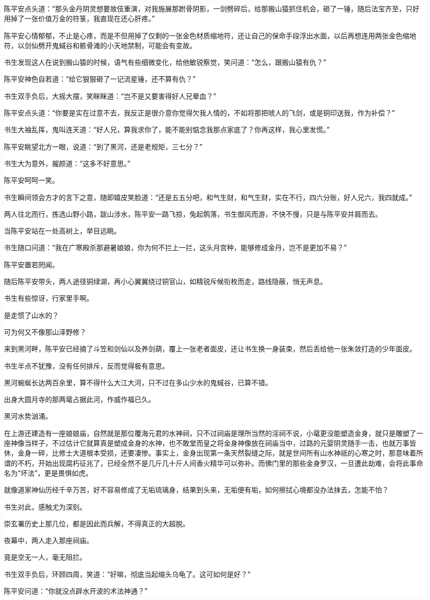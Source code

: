    陈平安点头道：“那头金丹阴灵想要故伎重演，对我施展那跗骨阴影，一剑劈碎后，给那搬山猿抓住机会，砸了一锤，随后法宝齐至，只好用掉了一张价值万金的符箓，我直现在还心肝疼。”

   陈平安心情郁郁，不止是心疼，而是不但用掉了仅剩的一张金色材质缩地符，还让自己的保命手段浮出水面，以后再想连用两张金色缩地符，以剑仙劈开鬼蜮谷和骸骨滩的小天地禁制，可能会有变故。

   书生发现这人在说到搬山猿的时候，语气有些细微变化，给他敏锐察觉，笑问道：“怎么，跟搬山猿有仇？”

   陈平安神色自若道：“给它狠狠砸了一记流星锤，还不算有仇？”

   书生双手负后，大摇大摆，笑眯眯道：“岂不是又要害得好人兄晕血？”

   陈平安点头道：“你要是实在过意不去，我反正是很介意你觉得欠我人情的，不如将那把唬人的飞剑，或是铜印送我，作为补偿？”

   书生大袖乱挥，鬼叫连天道：“好人兄，算我求你了，能不能别惦念我那点家底了？你再这样，我心里发慌。”

   陈平安眺望北方一眼，说道：“到了黑河，还是老规矩，三七分？”

   书生大为意外，赧颜道：“这多不好意思。”

   陈平安呵呵一笑。

   书生瞬间领会方才的言下之意，随即嬉皮笑脸道：“还是五五分吧，和气生财，和气生财，实在不行，四六分账，好人兄六，我四就成。”

   两人往北而行，拣选山野小路，跋山涉水，陈平安一路飞掠，兔起鹘落，书生御风而游，不快不慢，只是与陈平安并肩而去。

   当陈平安站在一处高树上，举目远眺。

   书生随口问道：“我在广寒殿杀那避暑娘娘，你为何不拦上一拦，这头月宫种，能够修成金丹，岂不是更加不易？”

   陈平安置若罔闻。

   随后陈平安带头，两人途径铜绿湖，再小心翼翼绕过铜官山，如精锐斥候衔枚而走，路线隐蔽，悄无声息。

   书生有些惊讶，行家里手啊。

   是走惯了山水的？

   可为何又不像那山泽野修？

   来到黑河畔，陈平安已经摘了斗笠和剑仙以及养剑葫，覆上一张老者面皮，还让书生换一身装束，然后丢给他一张朱敛打造的少年面皮。

   书生半点不犹豫，没有任何排斥，反而觉得极有意思。

   黑河蜿蜒长达两百余里，算不得什么大江大河，只不过在多山少水的鬼蜮谷，已算不错。

   出身大圆月寺的那两鼋占据此河，作威作福已久。

   黑河水势汹涌。

   在上游还建造有一座娘娘庙，自然就是那位覆海元君的水神祠，只不过祠庙是理所当然的淫祠不说，小鼋更没能塑造金身，就只是雕塑了一座神像当样子，不过估计它就算真是塑成金身的水神，也不敢堂而皇之将金身神像放在祠庙当中，过路的元婴阴灵随手一击，也就万事皆休，金身一碎，比修士大道根本受损，还要凄惨。事实上，金身出现第一条天然裂缝之际，就是世间所有山水神祇的心寒之时，那意味着所谓的不朽，开始出现腐朽征兆了，已经全然不是几斤几十斤人间香火精华可以弥补。而佛门里的那些金身罗汉，一旦遭此劫难，会将此事命名为“坏法”，更是畏惧如虎。

   就像道家神仙历经千辛万苦，好不容易修成了无垢琉璃身，结果到头来，无垢便有垢，如何擦拭心境都没办法抹去，怎能不怕？

   书生对此，感触尤为深刻。

   崇玄署历史上那几位，都是因此而兵解，不得真正的大超脱。

   夜幕中，两人走入那座祠庙。

   竟是空无一人，毫无阻拦。

   书生双手负后，环顾四周，笑道：“好嘛，彻底当起缩头乌龟了。这可如何是好？”

   陈平安问道：“你就没点辟水开波的术法神通？”
